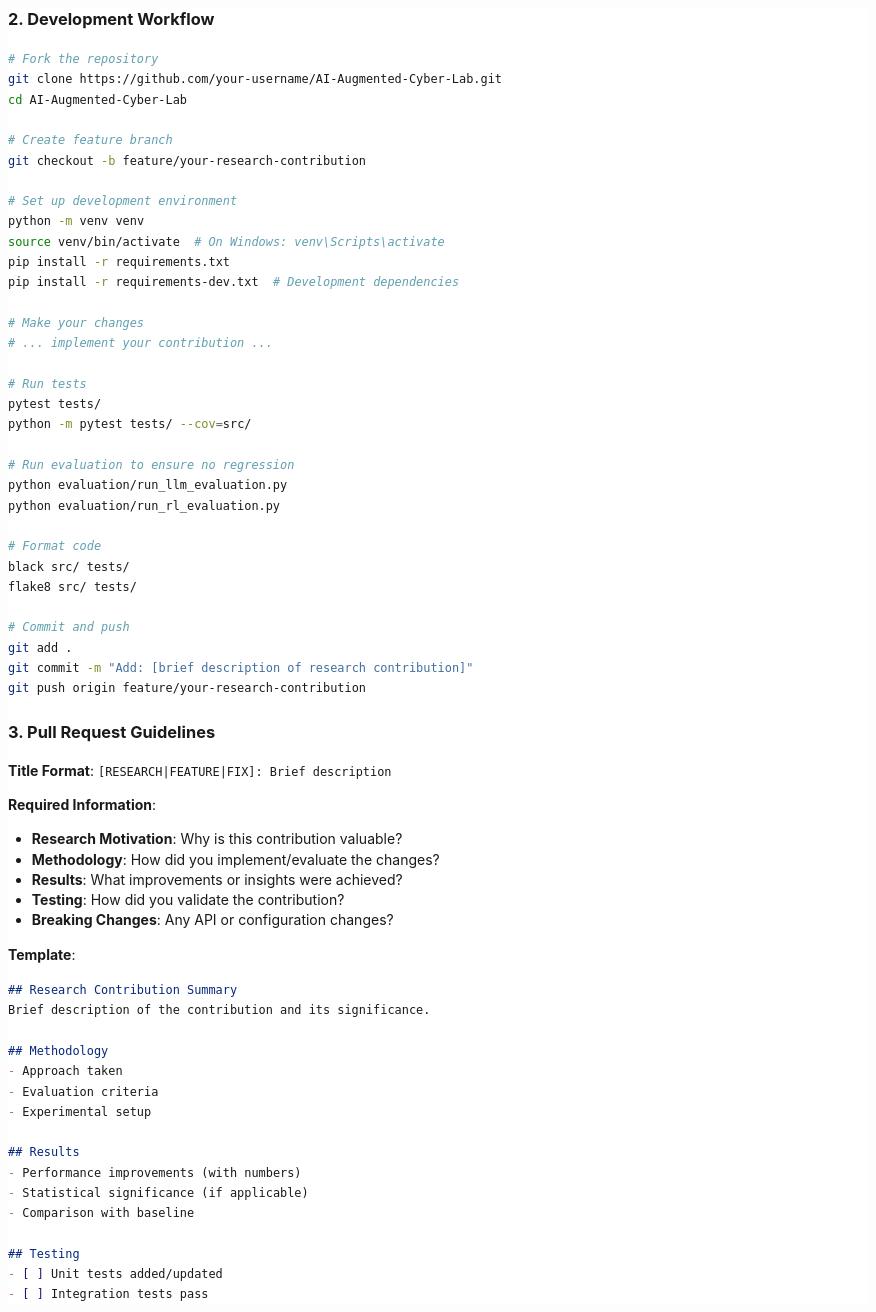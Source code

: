 ### 2. Development Workflow
```bash
# Fork the repository
git clone https://github.com/your-username/AI-Augmented-Cyber-Lab.git
cd AI-Augmented-Cyber-Lab

# Create feature branch
git checkout -b feature/your-research-contribution

# Set up development environment
python -m venv venv
source venv/bin/activate  # On Windows: venv\Scripts\activate
pip install -r requirements.txt
pip install -r requirements-dev.txt  # Development dependencies

# Make your changes
# ... implement your contribution ...

# Run tests
pytest tests/
python -m pytest tests/ --cov=src/

# Run evaluation to ensure no regression
python evaluation/run_llm_evaluation.py
python evaluation/run_rl_evaluation.py

# Format code
black src/ tests/
flake8 src/ tests/

# Commit and push
git add .
git commit -m "Add: [brief description of research contribution]"
git push origin feature/your-research-contribution
```

### 3. Pull Request Guidelines
**Title Format**: `[RESEARCH|FEATURE|FIX]: Brief description`

**Required Information**:
- **Research Motivation**: Why is this contribution valuable?
- **Methodology**: How did you implement/evaluate the changes?
- **Results**: What improvements or insights were achieved?
- **Testing**: How did you validate the contribution?
- **Breaking Changes**: Any API or configuration changes?

**Template**:
```markdown
## Research Contribution Summary
Brief description of the contribution and its significance.

## Methodology
- Approach taken
- Evaluation criteria
- Experimental setup

## Results
- Performance improvements (with numbers)
- Statistical significance (if applicable)
- Comparison with baseline

## Testing
- [ ] Unit tests added/updated
- [ ] Integration tests pass
```